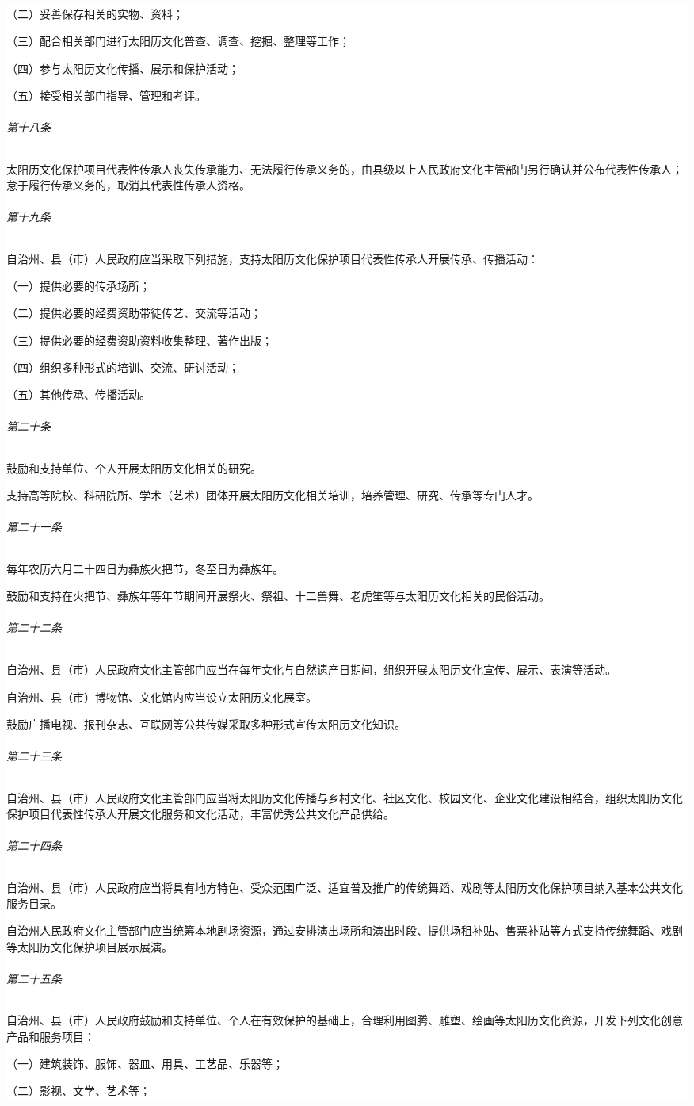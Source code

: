（二）妥善保存相关的实物、资料；

（三）配合相关部门进行太阳历文化普查、调查、挖掘、整理等工作；

（四）参与太阳历文化传播、展示和保护活动；

（五）接受相关部门指导、管理和考评。

###### 第十八条

太阳历文化保护项目代表性传承人丧失传承能力、无法履行传承义务的，由县级以上人民政府文化主管部门另行确认并公布代表性传承人；怠于履行传承义务的，取消其代表性传承人资格。

###### 第十九条

自治州、县（市）人民政府应当采取下列措施，支持太阳历文化保护项目代表性传承人开展传承、传播活动：

（一）提供必要的传承场所；

（二）提供必要的经费资助带徒传艺、交流等活动；

（三）提供必要的经费资助资料收集整理、著作出版；

（四）组织多种形式的培训、交流、研讨活动；

（五）其他传承、传播活动。

###### 第二十条

鼓励和支持单位、个人开展太阳历文化相关的研究。

支持高等院校、科研院所、学术（艺术）团体开展太阳历文化相关培训，培养管理、研究、传承等专门人才。

###### 第二十一条

每年农历六月二十四日为彝族火把节，冬至日为彝族年。

鼓励和支持在火把节、彝族年等年节期间开展祭火、祭祖、十二兽舞、老虎笙等与太阳历文化相关的民俗活动。

###### 第二十二条

自治州、县（市）人民政府文化主管部门应当在每年文化与自然遗产日期间，组织开展太阳历文化宣传、展示、表演等活动。

自治州、县（市）博物馆、文化馆内应当设立太阳历文化展室。

鼓励广播电视、报刊杂志、互联网等公共传媒采取多种形式宣传太阳历文化知识。

###### 第二十三条

自治州、县（市）人民政府文化主管部门应当将太阳历文化传播与乡村文化、社区文化、校园文化、企业文化建设相结合，组织太阳历文化保护项目代表性传承人开展文化服务和文化活动，丰富优秀公共文化产品供给。

###### 第二十四条

自治州、县（市）人民政府应当将具有地方特色、受众范围广泛、适宜普及推广的传统舞蹈、戏剧等太阳历文化保护项目纳入基本公共文化服务目录。

自治州人民政府文化主管部门应当统筹本地剧场资源，通过安排演出场所和演出时段、提供场租补贴、售票补贴等方式支持传统舞蹈、戏剧等太阳历文化保护项目展示展演。

###### 第二十五条

自治州、县（市）人民政府鼓励和支持单位、个人在有效保护的基础上，合理利用图腾、雕塑、绘画等太阳历文化资源，开发下列文化创意产品和服务项目：

（一）建筑装饰、服饰、器皿、用具、工艺品、乐器等；

（二）影视、文学、艺术等；

